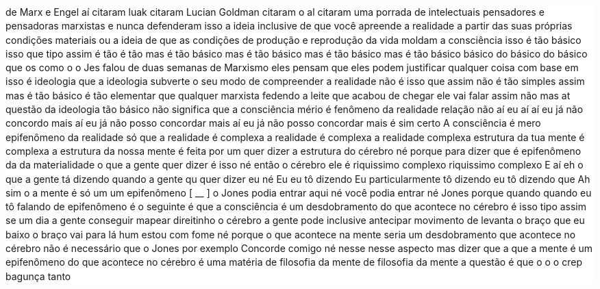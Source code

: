 de Marx e Engel aí citaram luak citaram
Lucian Goldman citaram o al citaram uma
porrada de intelectuais pensadores e
pensadoras marxistas e nunca defenderam
isso a ideia inclusive de que você
apreende a realidade a partir das suas
próprias condições materiais ou a ideia
de que as condições de produção e
reprodução da vida moldam a consciência
isso é tão básico isso que tipo assim é
tão é tão mas é tão básico mas é tão
básico mas é tão básico mas é tão básico
básico do básico do básico que os como o
o Jes falou de duas semanas de Marxismo
eles pensam que eles podem justificar
qualquer coisa com base em isso é
ideologia que a ideologia subverte o seu
modo de compreender a realidade não é
isso que assim não é tão simples assim
mas é tão básico é tão elementar que
qualquer
marxista fedendo a leite que acabou de
chegar ele vai falar assim não mas at
questão da ideologia tão
básico não significa que a consciência
mério é fenômeno da realidade relação
não aí eu aí aí eu já não concordo mais
aí eu já não posso concordar mais aí eu
já não posso concordar mais é sim certo
A consciência é mero epifenômeno da
realidade só que a realidade é complexa
a realidade é complexa a realidade
complexa estrutura da tua mente é
complexa a estrutura da nossa mente é
feita por um quer dizer a estrutura do
cérebro né porque para dizer que é
epifenômeno da da materialidade o que a
gente quer dizer é isso né então o
cérebro ele é riquissimo
complexo riquissimo complexo E aí
eh o que a gente tá dizendo quando a
gente qu quer dizer eu né Eu eu tô
dizendo Eu particularmente tô dizendo eu
tô dizendo que Ah sim o a mente é só um
um epifenômeno
[ __ ] o Jones podia entrar aqui né você
podia entrar né
Jones porque quando quando eu tô falando
de epifenômeno é o seguinte é que a
consciência é um desdobramento do que
acontece no cérebro é isso
tipo assim se um dia a gente conseguir
mapear direitinho o cérebro a gente pode
inclusive antecipar movimento de levanta
o braço que eu baixo o braço vai para lá
hum estou com fome né porque o que
acontece na mente seria um desdobramento
que acontece no cérebro não é necessário
que o Jones por exemplo Concorde comigo
né nesse nesse aspecto mas dizer que a
que a mente é um epifenômeno do que
acontece no cérebro é uma matéria de
filosofia da mente de filosofia da mente
a questão é que o o o crep bagunça tanto